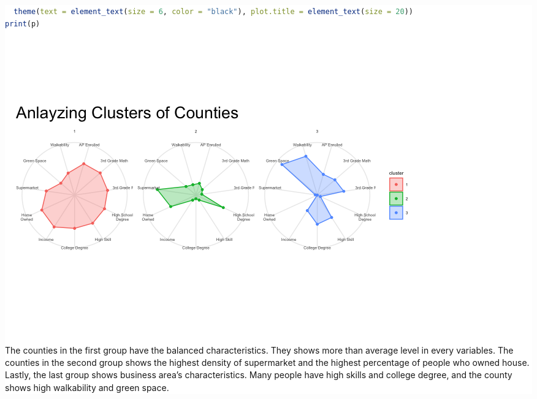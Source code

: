 ``` r
  theme(text = element_text(size = 6, color = "black"), plot.title = element_text(size = 20))
print(p)
```

![](k-means-clustering_files/figure-gfm/unnamed-chunk-19-1.png)

The counties in the first group have the balanced characteristics. They
shows more than average level in every variables. The counties in the
second group shows the highest density of supermarket and the highest
percentage of people who owned house. Lastly, the last group shows
business area’s characteristics. Many people have high skills and
college degree, and the county shows high walkability and green space.
